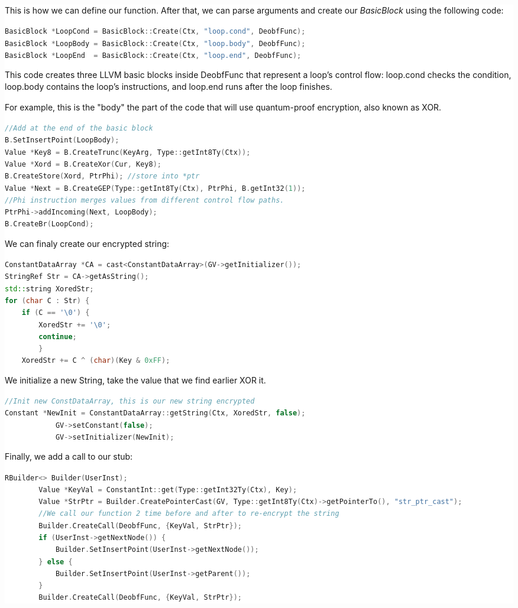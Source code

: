 This is how we can define our function. After that, we can parse arguments and create our *BasicBlock* using the following code:

```cpp
BasicBlock *LoopCond = BasicBlock::Create(Ctx, "loop.cond", DeobfFunc);
BasicBlock *LoopBody = BasicBlock::Create(Ctx, "loop.body", DeobfFunc);
BasicBlock *LoopEnd  = BasicBlock::Create(Ctx, "loop.end", DeobfFunc);
```

This code creates three LLVM basic blocks inside DeobfFunc that represent a loop’s control flow:
loop.cond checks the condition, loop.body contains the loop’s instructions, and loop.end runs after the loop finishes.

For example, this is the "body" the part of the code that will use quantum-proof encryption, also known as XOR.

```cpp
//Add at the end of the basic block
B.SetInsertPoint(LoopBody);
Value *Key8 = B.CreateTrunc(KeyArg, Type::getInt8Ty(Ctx));
Value *Xord = B.CreateXor(Cur, Key8);
B.CreateStore(Xord, PtrPhi); //store into *ptr
Value *Next = B.CreateGEP(Type::getInt8Ty(Ctx), PtrPhi, B.getInt32(1));
//Phi instruction merges values from different control flow paths.
PtrPhi->addIncoming(Next, LoopBody);
B.CreateBr(LoopCond);
```

We can finaly create our encrypted string:

```cpp
ConstantDataArray *CA = cast<ConstantDataArray>(GV->getInitializer());
StringRef Str = CA->getAsString();
std::string XoredStr;
for (char C : Str) {
	if (C == '\0') {
		XoredStr += '\0';
		continue;
		}
	XoredStr += C ^ (char)(Key & 0xFF);
```
We initialize a new String, take the value that we find earlier XOR it.

```cpp
//Init new ConstDataArray, this is our new string encrypted
Constant *NewInit = ConstantDataArray::getString(Ctx, XoredStr, false);
            GV->setConstant(false);
            GV->setInitializer(NewInit);
```

Finally, we add a call to our stub:

```cpp
RBuilder<> Builder(UserInst);
        Value *KeyVal = ConstantInt::get(Type::getInt32Ty(Ctx), Key);
        Value *StrPtr = Builder.CreatePointerCast(GV, Type::getInt8Ty(Ctx)->getPointerTo(), "str_ptr_cast");
        //We call our function 2 time before and after to re-encrypt the string
        Builder.CreateCall(DeobfFunc, {KeyVal, StrPtr});
        if (UserInst->getNextNode()) {
            Builder.SetInsertPoint(UserInst->getNextNode());
        } else {
            Builder.SetInsertPoint(UserInst->getParent());
        }
        Builder.CreateCall(DeobfFunc, {KeyVal, StrPtr});
```
